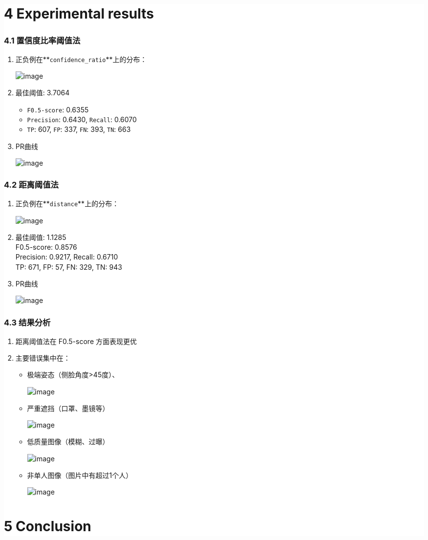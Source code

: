 # 4 Experimental results

### 4.1 置信度比率阈值法

1. 正负例在**​`confidence_ratio`​**​上的分布：

    ![image](assets/image-20250619165142-p7l9oxn.png)​
2. 最佳阈值: 3.7064  
    
    - `F0.5-score`: 0.6355  
    - `Precision`: 0.6430, `Recall`: 0.6070  
    - `TP`: 607, `FP`: 337, `FN`: 393, `TN`: 663
3. PR曲线

    ![image](assets/image-20250619164903-adewlf8.png)​

### 4.2 距离阈值法

1. 正负例在**​`distance`​**​上的分布：

    ![image](assets/image-20250619164946-qgs308a.png)​
2. 最佳阈值: 1.1285  
    F0.5-score: 0.8576  
    Precision: 0.9217, Recall: 0.6710  
    TP: 671, FP: 57, FN: 329, TN: 943
3. PR曲线

    ![image](assets/image-20250619165036-bo5b970.png)​

### 4.3 结果分析

1. 距离阈值法在 F0.5-score 方面表现更优
2. 主要错误集中在：

    - 极端姿态（侧脸角度\>45度）、

      ![image](assets/image-20250619182951-mwgztgq.png)
    - 严重遮挡（口罩、墨镜等）

      ![image](assets/image-20250619183001-xrmn80d.png)
    - 低质量图像（模糊、过曝）

      ![image](assets/image-20250619182947-5blnik5.png)
    - 非单人图像（图片中有超过1个人）

      ![image](assets/image-20250619183011-7jazker.png)​

# 5 Conclusion
